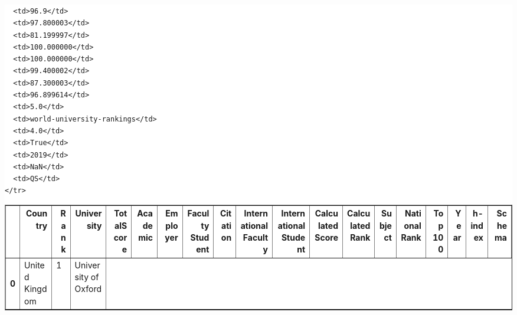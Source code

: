       <td>96.9</td>
      <td>97.800003</td>
      <td>81.199997</td>
      <td>100.000000</td>
      <td>100.000000</td>
      <td>99.400002</td>
      <td>87.300003</td>
      <td>96.899614</td>
      <td>5.0</td>
      <td>world-university-rankings</td>
      <td>4.0</td>
      <td>True</td>
      <td>2019</td>
      <td>NaN</td>
      <td>QS</td>
    </tr>
  </tbody>
</table>
</div>



<div>
<style scoped>
    .dataframe tbody tr th:only-of-type {
        vertical-align: middle;
    }

    .dataframe tbody tr th {
        vertical-align: top;
    }

    .dataframe thead th {
        text-align: right;
    }
</style>
<table border="1" class="dataframe">
  <thead>
    <tr style="text-align: right;">
      <th></th>
      <th>Country</th>
      <th>Rank</th>
      <th>University</th>
      <th>TotalScore</th>
      <th>Academic</th>
      <th>Employer</th>
      <th>Faculty Student</th>
      <th>Citation</th>
      <th>International Faculty</th>
      <th>International Student</th>
      <th>Calculated Score</th>
      <th>Calculated Rank</th>
      <th>Subject</th>
      <th>National Rank</th>
      <th>Top 100</th>
      <th>Year</th>
      <th>h-index</th>
      <th>Schema</th>
    </tr>
  </thead>
  <tbody>
    <tr>
      <th>0</th>
      <td>United Kingdom</td>
      <td>1</td>
      <td>University of Oxford</td>